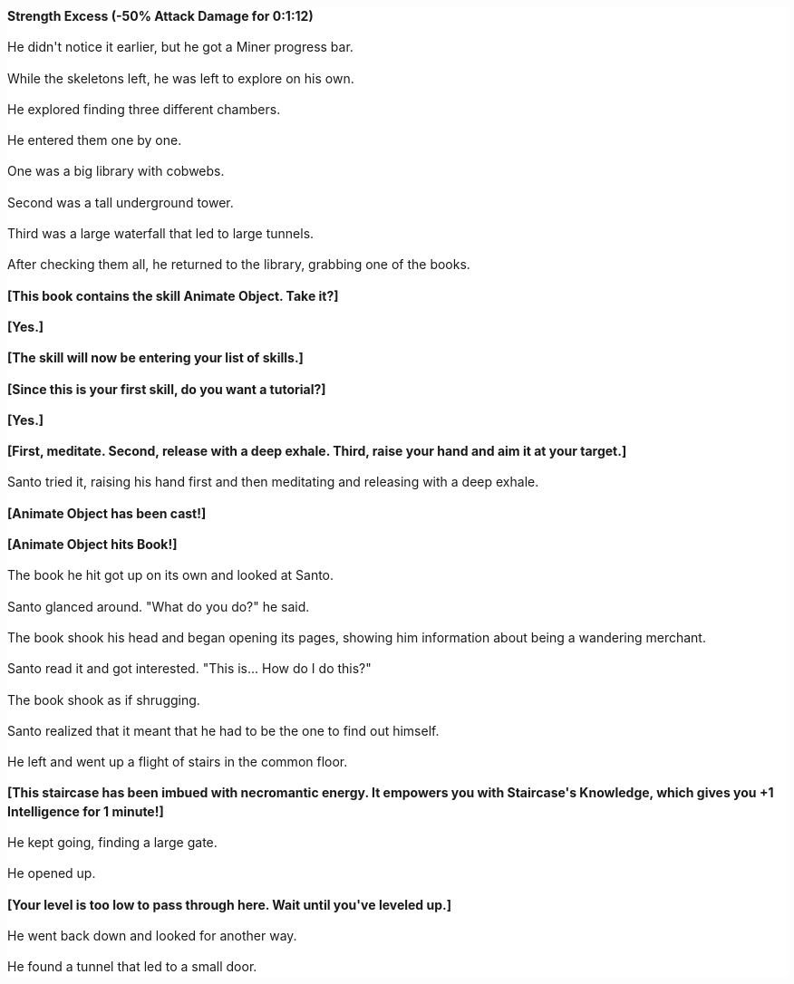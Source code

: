 **Strength Excess (-50% Attack Damage for 0:1:12)**

He didn't notice it earlier, but he got a Miner progress bar.

While the skeletons left, he was left to explore on his own.

He explored finding three different chambers.

He entered them one by one.

One was a big library with cobwebs.

Second was a tall underground tower.

Third was a large waterfall that led to large tunnels. 

After checking them all, he returned to the library, grabbing one of the books. 

**[This book contains the skill Animate Object. Take it?]**

**[Yes.]**

**[The skill will now be entering your list of skills.]**

**[Since this is your first skill, do you want a tutorial?]**

**[Yes.]**

**[First, meditate. Second, release with a deep exhale. Third, raise your hand and aim it at your target.]**

Santo tried it, raising his hand first and then meditating and releasing with a deep exhale.

**[Animate Object has been cast!]**

**[Animate Object hits Book!]**

The book he hit got up on its own and looked at Santo.

Santo glanced around. "What do you do?" he said.

The book shook his head and began opening its pages, showing him information about being a wandering merchant.

Santo read it and got interested. "This is... How do I do this?"

The book shook as if shrugging.

Santo realized that it meant that he had to be the one to find out himself.

He left and went up a flight of stairs in the common floor.

**[This staircase has been imbued with necromantic energy. It empowers you with Staircase's Knowledge, which gives you +1 Intelligence for 1 minute!]**

He kept going, finding a large gate.

He opened up.

**[Your level is too low to pass through here. Wait until you've leveled up.]**

He went back down and looked for another way.

He found a tunnel that led to a small door.
